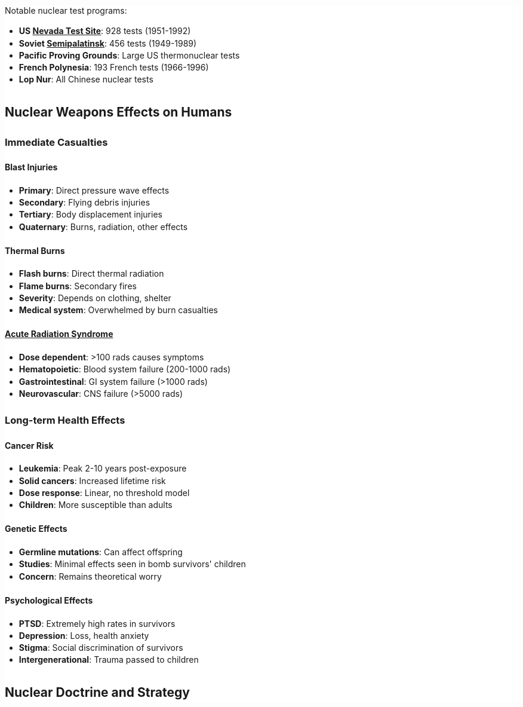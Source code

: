 Notable nuclear test programs:
- **US [Nevada Test Site](/history/testing/nevada-test-site)**: 928 tests (1951-1992)
- **Soviet [Semipalatinsk](/history/testing/semipalatinsk-test-site)**: 456 tests (1949-1989)
- **Pacific Proving Grounds**: Large US thermonuclear tests
- **French Polynesia**: 193 French tests (1966-1996)
- **Lop Nur**: All Chinese nuclear tests

## Nuclear Weapons Effects on Humans

### Immediate Casualties

#### Blast Injuries
- **Primary**: Direct pressure wave effects
- **Secondary**: Flying debris injuries
- **Tertiary**: Body displacement injuries
- **Quaternary**: Burns, radiation, other effects

#### Thermal Burns
- **Flash burns**: Direct thermal radiation
- **Flame burns**: Secondary fires
- **Severity**: Depends on clothing, shelter
- **Medical system**: Overwhelmed by burn casualties

#### [Acute Radiation Syndrome](/terms/effects/radiation-sickness)
- **Dose dependent**: >100 rads causes symptoms
- **Hematopoietic**: Blood system failure (200-1000 rads)
- **Gastrointestinal**: GI system failure (>1000 rads)
- **Neurovascular**: CNS failure (>5000 rads)

### Long-term Health Effects

#### Cancer Risk
- **Leukemia**: Peak 2-10 years post-exposure
- **Solid cancers**: Increased lifetime risk
- **Dose response**: Linear, no threshold model
- **Children**: More susceptible than adults

#### Genetic Effects
- **Germline mutations**: Can affect offspring
- **Studies**: Minimal effects seen in bomb survivors' children
- **Concern**: Remains theoretical worry

#### Psychological Effects
- **PTSD**: Extremely high rates in survivors
- **Depression**: Loss, health anxiety
- **Stigma**: Social discrimination of survivors
- **Intergenerational**: Trauma passed to children

## Nuclear Doctrine and Strategy
